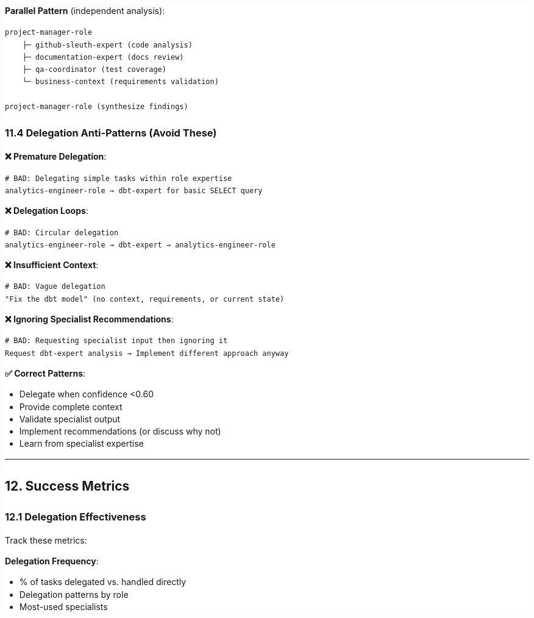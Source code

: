 **Parallel Pattern** (independent analysis):
```
project-manager-role
    ├─ github-sleuth-expert (code analysis)
    ├─ documentation-expert (docs review)
    ├─ qa-coordinator (test coverage)
    └─ business-context (requirements validation)

project-manager-role (synthesize findings)
```

### 11.4 Delegation Anti-Patterns (Avoid These)

**❌ Premature Delegation**:
```
# BAD: Delegating simple tasks within role expertise
analytics-engineer-role → dbt-expert for basic SELECT query
```

**❌ Delegation Loops**:
```
# BAD: Circular delegation
analytics-engineer-role → dbt-expert → analytics-engineer-role
```

**❌ Insufficient Context**:
```
# BAD: Vague delegation
"Fix the dbt model" (no context, requirements, or current state)
```

**❌ Ignoring Specialist Recommendations**:
```
# BAD: Requesting specialist input then ignoring it
Request dbt-expert analysis → Implement different approach anyway
```

**✅ Correct Patterns**:
- Delegate when confidence <0.60
- Provide complete context
- Validate specialist output
- Implement recommendations (or discuss why not)
- Learn from specialist expertise

---

## 12. Success Metrics

### 12.1 Delegation Effectiveness

Track these metrics:

**Delegation Frequency**:
- % of tasks delegated vs. handled directly
- Delegation patterns by role
- Most-used specialists
